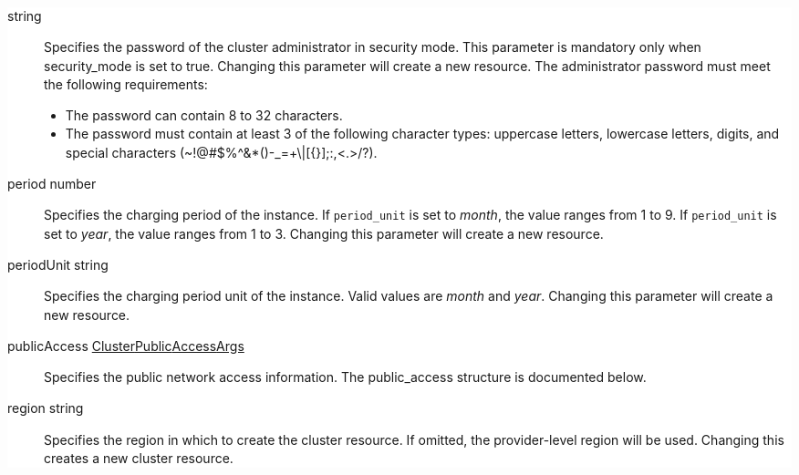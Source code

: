 </span>
        <span class="property-indicator"></span>
        <span class="property-type">string</span>
    </dt>
    <dd><p>Specifies the password of the cluster administrator in security mode.
This parameter is mandatory only when security_mode is set to true. Changing this parameter will create a new resource.
The administrator password must meet the following requirements:</p>
<ul>
<li>The password can contain 8 to 32 characters.</li>
<li>The password must contain at least 3 of the following character types: uppercase letters, lowercase letters, digits,
and special characters (~!@#$%^&amp;*()-_=+\|[{}];:,&lt;.&gt;/?).</li>
</ul>
</dd><dt class="property-optional property-replacement"
            title="Optional">
        <span id="period_nodejs">
<a data-swiftype-name="resource-property" data-swiftype-type="text" href="#period_nodejs" style="color: inherit; text-decoration: inherit;">period</a>
</span>
        <span class="property-indicator"></span>
        <span class="property-type">number</span>
    </dt>
    <dd><p>Specifies the charging period of the instance.
If <code>period_unit</code> is set to <em>month</em>, the value ranges from 1 to 9.
If <code>period_unit</code> is set to <em>year</em>, the value ranges from 1 to 3.
Changing this parameter will create a new resource.</p>
</dd><dt class="property-optional property-replacement"
            title="Optional">
        <span id="periodunit_nodejs">
<a data-swiftype-name="resource-property" data-swiftype-type="text" href="#periodunit_nodejs" style="color: inherit; text-decoration: inherit;">period<wbr>Unit</a>
</span>
        <span class="property-indicator"></span>
        <span class="property-type">string</span>
    </dt>
    <dd><p>Specifies the charging period unit of the instance.
Valid values are <em>month</em> and <em>year</em>.
Changing this parameter will create a new resource.</p>
</dd><dt class="property-optional"
            title="Optional">
        <span id="publicaccess_nodejs">
<a data-swiftype-name="resource-property" data-swiftype-type="text" href="#publicaccess_nodejs" style="color: inherit; text-decoration: inherit;">public<wbr>Access</a>
</span>
        <span class="property-indicator"></span>
        <span class="property-type"><a href="#clusterpublicaccess">Cluster<wbr>Public<wbr>Access<wbr>Args</a></span>
    </dt>
    <dd><p>Specifies the public network access information.
The public_access structure is documented below.</p>
</dd><dt class="property-optional property-replacement"
            title="Optional">
        <span id="region_nodejs">
<a data-swiftype-name="resource-property" data-swiftype-type="text" href="#region_nodejs" style="color: inherit; text-decoration: inherit;">region</a>
</span>
        <span class="property-indicator"></span>
        <span class="property-type">string</span>
    </dt>
    <dd><p>Specifies the region in which to create the cluster resource. If omitted, the
provider-level region will be used. Changing this creates a new cluster resource.</p>
</dd><dt class="property-optional property-replacement"
            title="Optional">